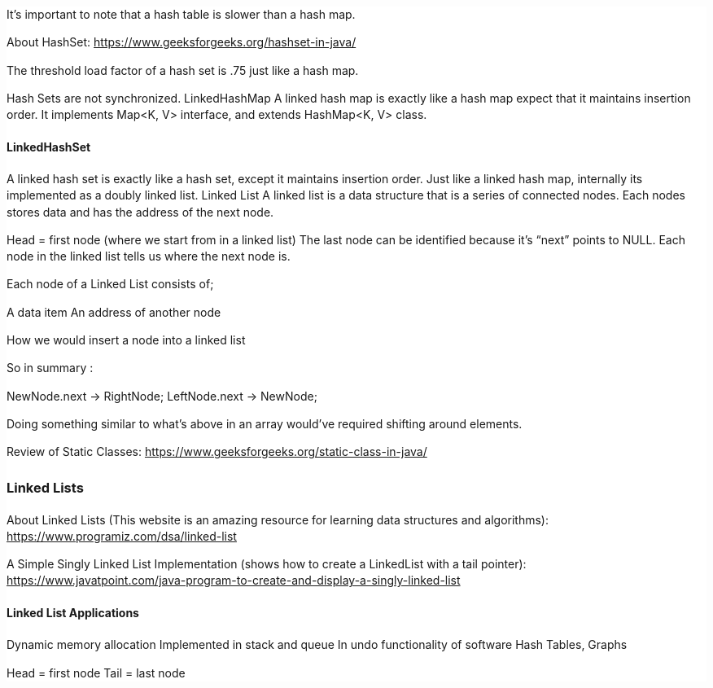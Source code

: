 

It’s important to note that a hash table is slower than a hash map. 

About HashSet: https://www.geeksforgeeks.org/hashset-in-java/

The threshold load factor of a hash set is .75 just like a hash map. 

Hash Sets are not synchronized. 
LinkedHashMap 
A linked hash map is exactly like a hash map expect that it maintains insertion order. It implements Map<K, V> interface, and extends HashMap<K, V> class. 


#### LinkedHashSet
A linked hash set is exactly like a hash set, except it maintains insertion order. Just like a linked hash map, internally its implemented as a doubly linked list. 
Linked List 
A linked list is a data structure that is a series of connected nodes. Each nodes stores data and has the address of the next node.  


Head = first node (where we start from in a linked list)
The last node can be identified because it’s “next” points to NULL. Each node in the linked list tells us where the next node is. 

Each node of a Linked List consists of;

A data item
An address of another node

How we would insert a node into a linked list


So in summary :

NewNode.next -> RightNode;
LeftNode.next -> NewNode;

Doing something similar to what’s above in an array would’ve required shifting around elements. 

Review of Static Classes: https://www.geeksforgeeks.org/static-class-in-java/

### Linked Lists

About Linked Lists (This website is an amazing resource for learning data structures and algorithms): https://www.programiz.com/dsa/linked-list

A Simple Singly Linked List Implementation (shows how to create a LinkedList with a tail pointer): https://www.javatpoint.com/java-program-to-create-and-display-a-singly-linked-list

#### Linked List Applications

Dynamic memory allocation 
Implemented in stack and queue
In undo functionality of software 
Hash Tables, Graphs

Head = first node 
Tail = last node 
